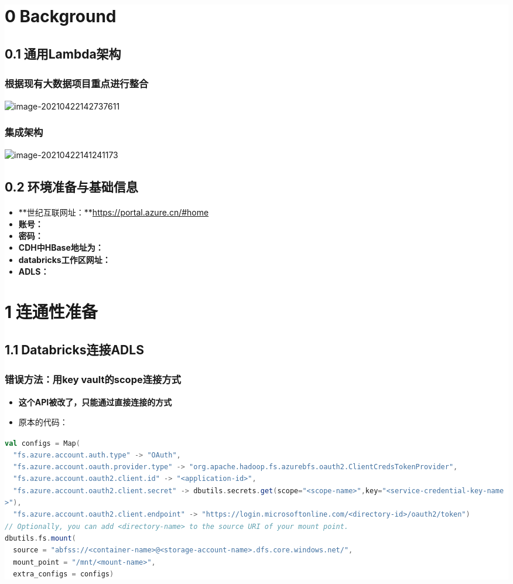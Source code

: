 # 0 Background

## 0.1 通用Lambda架构

### 根据现有大数据项目重点进行整合

![image-20210422142737611](https://i.loli.net/2021/04/22/2Yc1IgWeU3bhpui.png)



### 集成架构

![image-20210422141241173](https://i.loli.net/2021/04/22/r24WzYqCZVsFclk.png)



## 0.2 环境准备与基础信息

- **世纪互联网址：**https://portal.azure.cn/#home
- **账号：**
- **密码：**
- **CDH中HBase地址为：**
- **databricks工作区网址：**
- **ADLS：**

# 1 连通性准备

## 1.1 Databricks连接ADLS

### 错误方法：用key vault的scope连接方式

- **这个API被改了，只能通过直接连接的方式**

- 原本的代码：

```scala
val configs = Map(
  "fs.azure.account.auth.type" -> "OAuth",
  "fs.azure.account.oauth.provider.type" -> "org.apache.hadoop.fs.azurebfs.oauth2.ClientCredsTokenProvider",
  "fs.azure.account.oauth2.client.id" -> "<application-id>",
  "fs.azure.account.oauth2.client.secret" -> dbutils.secrets.get(scope="<scope-name>",key="<service-credential-key-name>"),
  "fs.azure.account.oauth2.client.endpoint" -> "https://login.microsoftonline.com/<directory-id>/oauth2/token")
// Optionally, you can add <directory-name> to the source URI of your mount point.
dbutils.fs.mount(
  source = "abfss://<container-name>@<storage-account-name>.dfs.core.windows.net/",
  mount_point = "/mnt/<mount-name>",
  extra_configs = configs)
```
